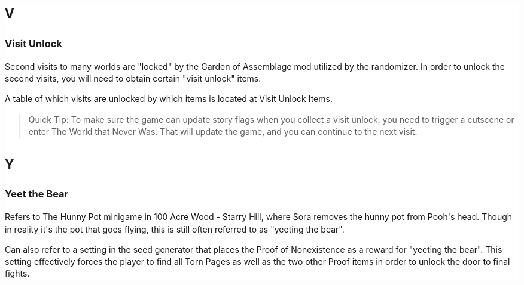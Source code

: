 ## V

### Visit Unlock

Second visits to many worlds are "locked" by the Garden of Assemblage mod utilized by the randomizer. In order to unlock
the second visits, you will need to obtain certain "visit unlock" items.

A table of which visits are unlocked by which items is located at [Visit Unlock Items](../unlocks/index.md).

> Quick Tip: To make sure the game can update story flags when you collect a visit unlock, you need to trigger a
> cutscene or enter The World that Never Was. That will update the game, and you can continue to the next visit.

## Y

### Yeet the Bear

Refers to The Hunny Pot minigame in 100 Acre Wood - Starry Hill, where Sora removes the hunny pot from Pooh's head.
Though in reality it's the pot that goes flying, this is still often referred to as "yeeting the bear".

Can also refer to a setting in the seed generator that places the Proof of Nonexistence as a reward for "yeeting the
bear". This setting effectively forces the player to find all Torn Pages as well as the two other Proof items in order
to unlock the door to final fights.
